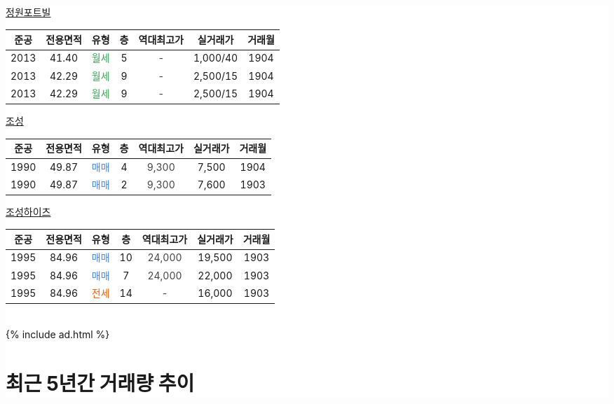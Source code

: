 [정원포트빌](https://search.naver.com/search.naver?query=%EB%B6%80%EC%82%B0%EA%B4%91%EC%97%AD%EC%8B%9C+%EC%82%AC%ED%95%98%EA%B5%AC+%EB%8B%A4%EB%8C%80%EB%8F%99+%EC%A0%95%EC%9B%90%ED%8F%AC%ED%8A%B8%EB%B9%8C)

|준공|전용면적|유형|층|역대최고가|실거래가|거래월|
|:---:|:---:|:---:|:---:|:---:|:---:|:---:|
|2013|41.40|<span style="color:#34a853">월세</span>|5|<span style="color:#444444">-</span>|1,000/40|1904|
|2013|42.29|<span style="color:#34a853">월세</span>|9|<span style="color:#444444">-</span>|2,500/15|1904|
|2013|42.29|<span style="color:#34a853">월세</span>|9|<span style="color:#444444">-</span>|2,500/15|1904|

[조성](https://search.naver.com/search.naver?query=%EB%B6%80%EC%82%B0%EA%B4%91%EC%97%AD%EC%8B%9C+%EC%82%AC%ED%95%98%EA%B5%AC+%EB%8B%A4%EB%8C%80%EB%8F%99+%EC%A1%B0%EC%84%B1)

|준공|전용면적|유형|층|역대최고가|실거래가|거래월|
|:---:|:---:|:---:|:---:|:---:|:---:|:---:|
|1990|49.87|<span style="color:#4285f3">매매</span>|4|<span style="color:#444444">9,300</span>|7,500|1904|
|1990|49.87|<span style="color:#4285f3">매매</span>|2|<span style="color:#444444">9,300</span>|7,600|1903|

[조성하이츠](https://search.naver.com/search.naver?query=%EB%B6%80%EC%82%B0%EA%B4%91%EC%97%AD%EC%8B%9C+%EC%82%AC%ED%95%98%EA%B5%AC+%EB%8B%A4%EB%8C%80%EB%8F%99+%EC%A1%B0%EC%84%B1%ED%95%98%EC%9D%B4%EC%B8%A0)

|준공|전용면적|유형|층|역대최고가|실거래가|거래월|
|:---:|:---:|:---:|:---:|:---:|:---:|:---:|
|1995|84.96|<span style="color:#4285f3">매매</span>|10|<span style="color:#444444">24,000</span>|19,500|1903|
|1995|84.96|<span style="color:#4285f3">매매</span>|7|<span style="color:#444444">24,000</span>|22,000|1903|
|1995|84.96|<span style="color:#ff5a00">전세</span>|14|<span style="color:#444444">-</span>|16,000|1903|


<br>
{% include ad.html %}
<br>

# 최근 5년간 거래량 추이


<div style="width:100%;">
    <canvas id="deal_progress" height="200"></canvas>
</div>

<script>
new Chart(document.getElementById("deal_progress"), {
    type: 'line',
    data: {
        labels: ['201404','201405','201406','201407','201408','201409','201410','201411','201412','201501','201502','201503','201504','201505','201506','201507','201508','201509','201510','201511','201512','201601','201602','201603','201604','201605','201606','201607','201608','201609','201610','201611','201612','201701','201702','201703','201704','201705','201706','201707','201708','201709','201710','201711','201712','201801','201802','201803','201804','201805','201806','201807','201808','201809','201810','201811','201812','201901','201902','201903','201904'],
        datasets: [{
            label: '매매',
            pointRadius: 1,
            data: [159, 126, 118, 99, 144, 157, 145, 128, 97, 144, 124, 214, 188, 171, 179, 172, 114, 143, 175, 155, 112, 79, 89, 126, 128, 94, 121, 137, 156, 218, 245, 151, 111, 72, 103, 93, 94, 119, 111, 106, 89, 79, 73, 65, 59, 67, 70, 92, 73, 85, 67, 58, 72, 62, 80, 65, 48, 44, 53, 62, 15],
            borderColor: "rgba(255, 201, 14, 1)",
            backgroundColor: "rgba(255, 201, 14, 0.5)",
            fill: false,
            lineTension: 0
        },{
            label: '전월세',